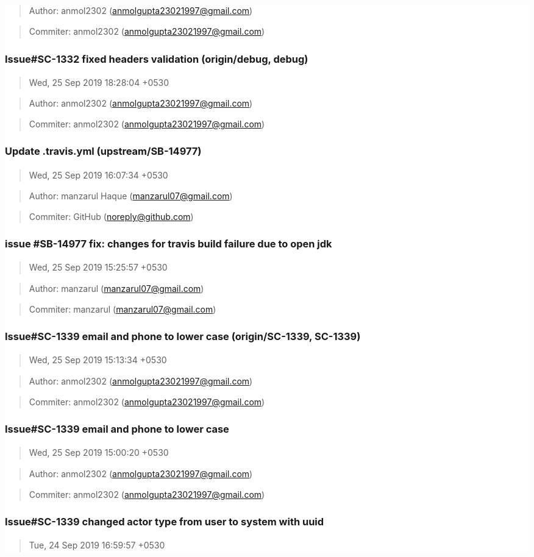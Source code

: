 >Author: anmol2302 (anmolgupta23021997@gmail.com)

>Commiter: anmol2302 (anmolgupta23021997@gmail.com)




### Issue#SC-1332 fixed headers validation (origin/debug, debug)
>Wed, 25 Sep 2019 18:28:04 +0530

>Author: anmol2302 (anmolgupta23021997@gmail.com)

>Commiter: anmol2302 (anmolgupta23021997@gmail.com)




### Update .travis.yml (upstream/SB-14977)
>Wed, 25 Sep 2019 16:07:34 +0530

>Author: manzarul Haque (manzarul07@gmail.com)

>Commiter: GitHub (noreply@github.com)




### issue #SB-14977 fix: changes for travis build failure due to open jdk
>Wed, 25 Sep 2019 15:25:57 +0530

>Author: manzarul (manzarul07@gmail.com)

>Commiter: manzarul (manzarul07@gmail.com)




### Issue#SC-1339 email and phone to lower case (origin/SC-1339, SC-1339)
>Wed, 25 Sep 2019 15:13:34 +0530

>Author: anmol2302 (anmolgupta23021997@gmail.com)

>Commiter: anmol2302 (anmolgupta23021997@gmail.com)




### Issue#SC-1339 email and phone to lower case
>Wed, 25 Sep 2019 15:00:20 +0530

>Author: anmol2302 (anmolgupta23021997@gmail.com)

>Commiter: anmol2302 (anmolgupta23021997@gmail.com)




### Issue#SC-1339 changed actor type from user to system with uuid
>Tue, 24 Sep 2019 16:59:57 +0530
